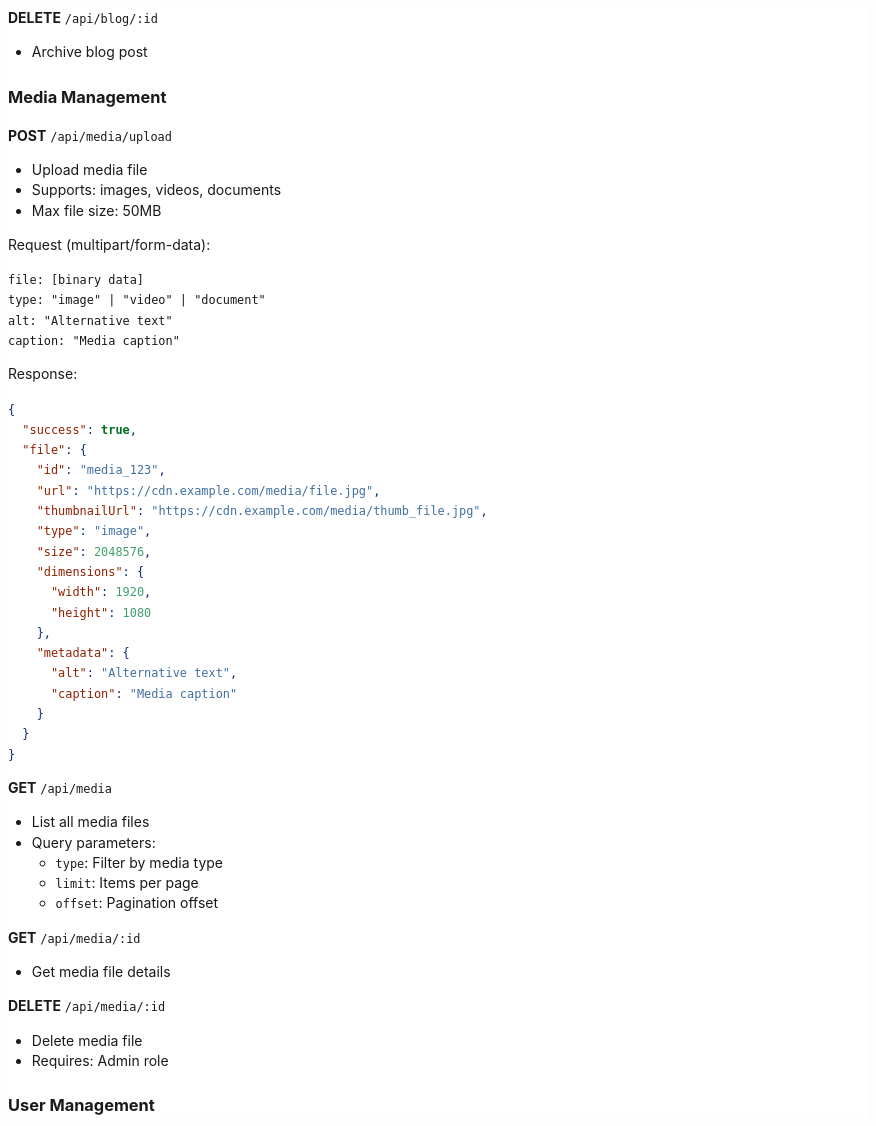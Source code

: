 **DELETE** `/api/blog/:id`
- Archive blog post

### Media Management

**POST** `/api/media/upload`
- Upload media file
- Supports: images, videos, documents
- Max file size: 50MB

Request (multipart/form-data):
```
file: [binary data]
type: "image" | "video" | "document"
alt: "Alternative text"
caption: "Media caption"
```

Response:
```json
{
  "success": true,
  "file": {
    "id": "media_123",
    "url": "https://cdn.example.com/media/file.jpg",
    "thumbnailUrl": "https://cdn.example.com/media/thumb_file.jpg",
    "type": "image",
    "size": 2048576,
    "dimensions": {
      "width": 1920,
      "height": 1080
    },
    "metadata": {
      "alt": "Alternative text",
      "caption": "Media caption"
    }
  }
}
```

**GET** `/api/media`
- List all media files
- Query parameters:
  - `type`: Filter by media type
  - `limit`: Items per page
  - `offset`: Pagination offset

**GET** `/api/media/:id`
- Get media file details

**DELETE** `/api/media/:id`
- Delete media file
- Requires: Admin role

### User Management
